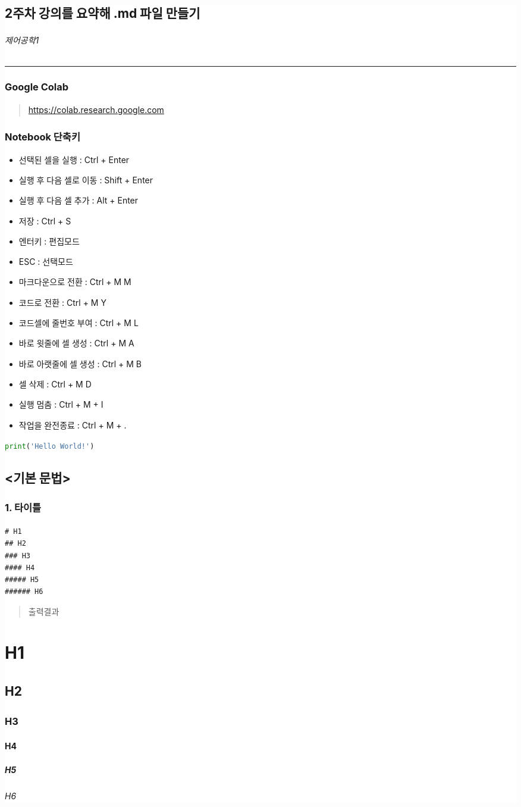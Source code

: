 ## **2주차 강의를 요약해 .md 파일 만들기**  
###### 제어공학1
---
### Google Colab  
> <https://colab.research.google.com>  

### Notebook 단축키  
- 선택된 셀을 실행 : Ctrl + Enter  
- 실행 후 다음 셀로 이동 : Shift + Enter  
- 실행 후 다음 셀 추가 : Alt + Enter  

  
- 저장 : Ctrl + S
- 엔터키 : 편집모드
- ESC : 선택모드
- 마크다운으로 전환 : Ctrl + M M
- 코드로 전환 : Ctrl + M Y  

  
- 코드셀에 줄번호 부여 : Ctrl + M L
- 바로 윗줄에 셀 생성 : Ctrl + M A
- 바로 아랫줄에 셀 생성 : Ctrl + M B
- 셀 삭제 : Ctrl + M D

  
- 실행 멈춤 : Ctrl + M + I
- 작업을 완전종료 : Ctrl + M + .


```python
print('Hello World!')
```  


## **<기본 문법>**


### **1. 타이틀**
```
# H1
## H2
### H3
#### H4
##### H5
###### H6
```
>출력결과
# H1
## H2
### H3
#### H4
##### H5
###### H6  
